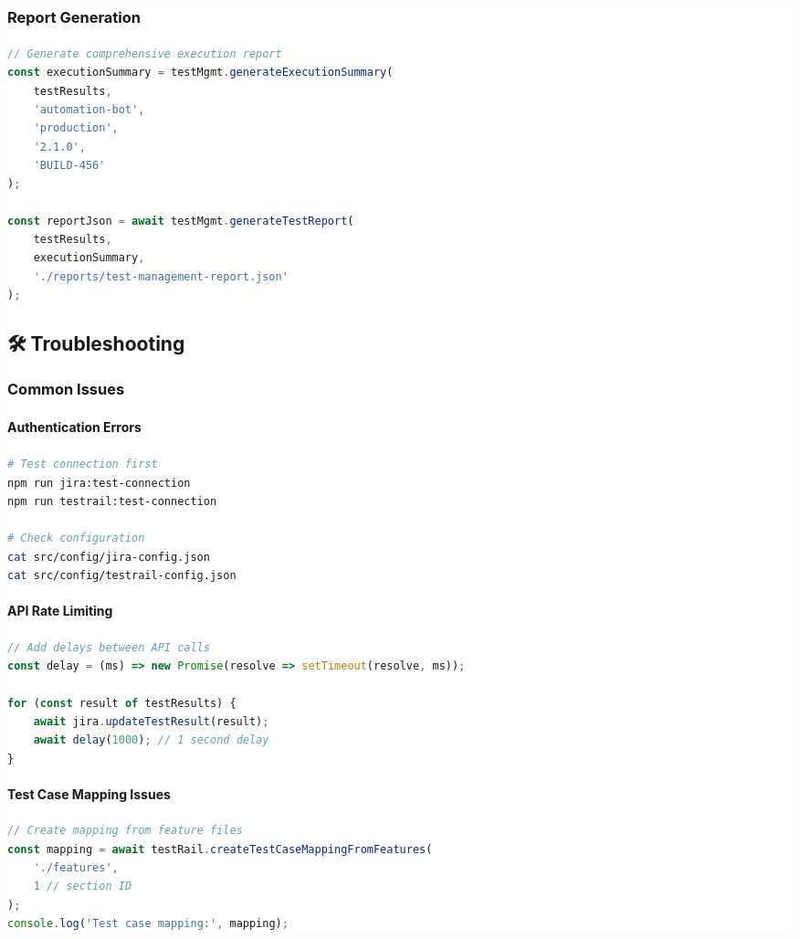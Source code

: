### Report Generation
```typescript
// Generate comprehensive execution report
const executionSummary = testMgmt.generateExecutionSummary(
    testResults,
    'automation-bot',
    'production',
    '2.1.0',
    'BUILD-456'
);

const reportJson = await testMgmt.generateTestReport(
    testResults,
    executionSummary,
    './reports/test-management-report.json'
);
```

## 🛠️ Troubleshooting

### Common Issues

#### Authentication Errors
```bash
# Test connection first
npm run jira:test-connection
npm run testrail:test-connection

# Check configuration
cat src/config/jira-config.json
cat src/config/testrail-config.json
```

#### API Rate Limiting
```typescript
// Add delays between API calls
const delay = (ms) => new Promise(resolve => setTimeout(resolve, ms));

for (const result of testResults) {
    await jira.updateTestResult(result);
    await delay(1000); // 1 second delay
}
```

#### Test Case Mapping Issues
```typescript
// Create mapping from feature files
const mapping = await testRail.createTestCaseMappingFromFeatures(
    './features',
    1 // section ID
);
console.log('Test case mapping:', mapping);
```
